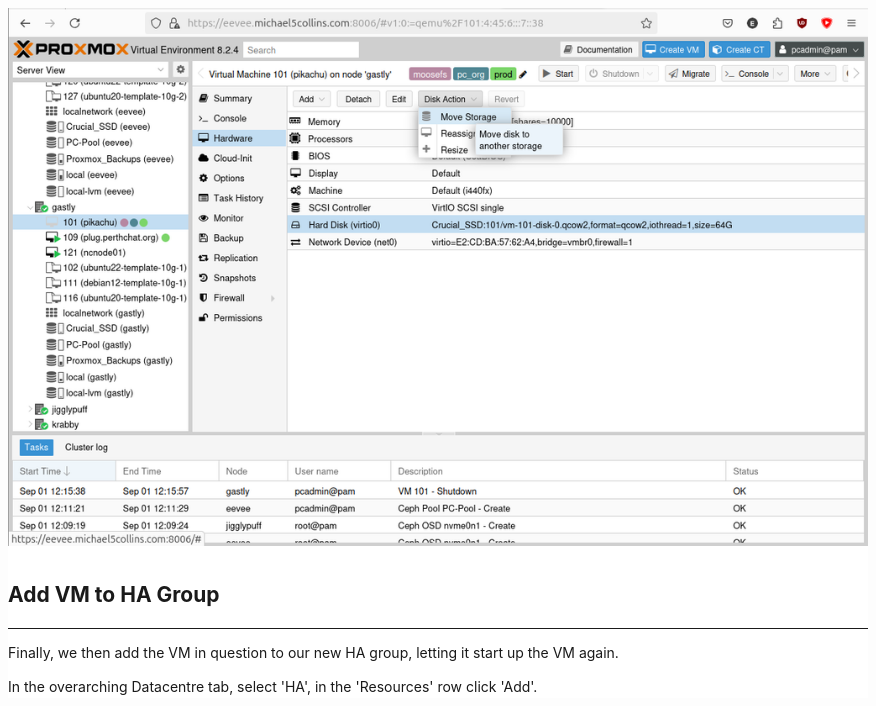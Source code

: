 ![](./move-masters-virtual-disk-to-rbd-2.png)


## Add VM to HA Group

---

Finally, we then add the VM in question to our new HA group, letting it start up the VM again.

In the overarching Datacentre tab, select 'HA', in the 'Resources' row click 'Add'. 
